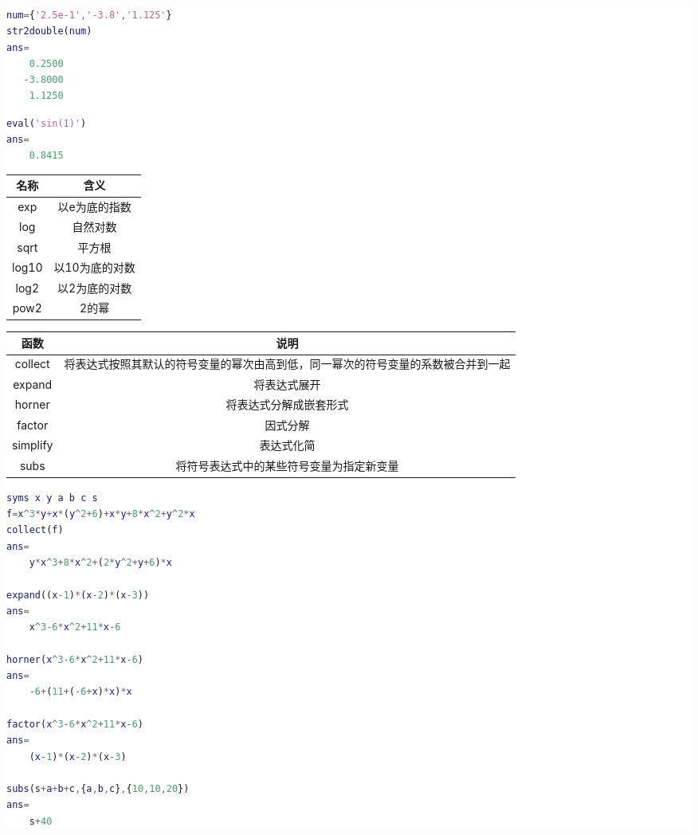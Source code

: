 ```matlab
num={'2.5e-1','-3.8','1.125'}
str2double(num)
ans=
	0.2500
   -3.8000
    1.1250
```

```matlab
eval('sin(1)')
ans=
	0.8415
```

| 名称  |      含义      |
| :---: | :------------: |
|  exp  | 以e为底的指数  |
|  log  |    自然对数    |
| sqrt  |     平方根     |
| log10 | 以10为底的对数 |
| log2  | 以2为底的对数  |
| pow2  |     2的幂      |

|   函数   |                             说明                             |
| :------: | :----------------------------------------------------------: |
| collect  | 将表达式按照其默认的符号变量的幂次由高到低，同一幂次的符号变量的系数被合并到一起 |
|  expand  |                         将表达式展开                         |
|  horner  |                    将表达式分解成嵌套形式                    |
|  factor  |                           因式分解                           |
| simplify |                          表达式化简                          |
|   subs   |           将符号表达式中的某些符号变量为指定新变量           |

```matlab
syms x y a b c s
f=x^3*y+x*(y^2+6)+x*y+8*x^2+y^2*x
collect(f)
ans=
	y*x^3+8*x^2+(2*y^2+y+6)*x
	
expand((x-1)*(x-2)*(x-3))
ans=
	x^3-6*x^2+11*x-6

horner(x^3-6*x^2+11*x-6)
ans=
	-6+(11+(-6+x)*x)*x

factor(x^3-6*x^2+11*x-6)
ans=
	(x-1)*(x-2)*(x-3)

subs(s+a+b+c,{a,b,c},{10,10,20})
ans=
	s+40
```
